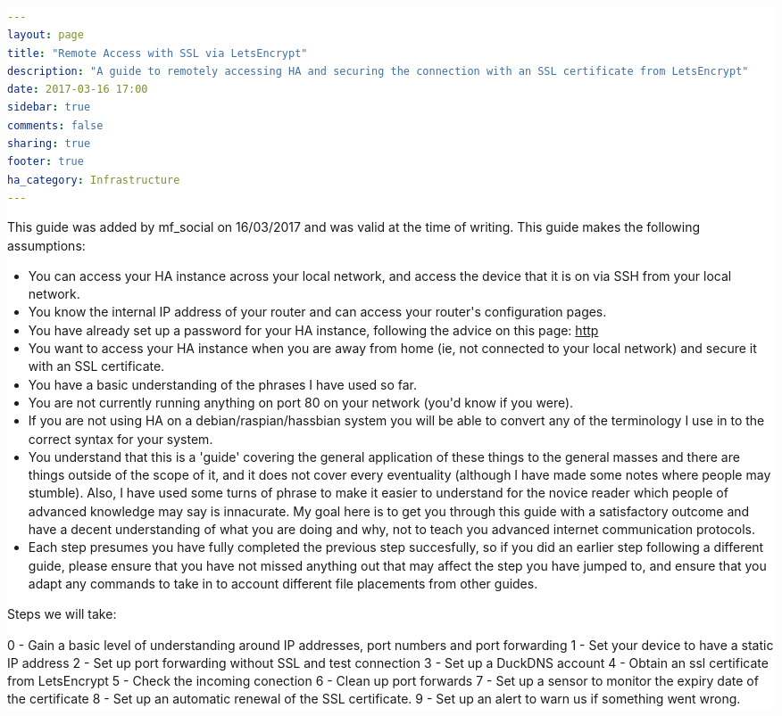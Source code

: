 ```yaml
---
layout: page
title: "Remote Access with SSL via LetsEncrypt"
description: "A guide to remotely accessing HA and securing the connection with an SSL certificate from LetsEncrypt"
date: 2017-03-16 17:00
sidebar: true
comments: false
sharing: true
footer: true
ha_category: Infrastructure
---
```


This guide was added by mf_social on 16/03/2017 and was valid at the time of writing.  This guide makes the following assumptions:

 * You can access your HA instance across your local network, and access the device that it is on via SSH from your local network.
 * You know the internal IP address of your router and can access your router's configuration pages.
 * You have already set up a password for your HA instance, following the advice on this page: [http](https://home-assistant.io/docs/configuration/basic/)
 * You want to access your HA instance when you are away from home (ie, not connected to your local network) and secure it with an SSL certificate.
 * You have a basic understanding of the phrases I have used so far.
 * You are not currently running anything on port 80 on your network (you'd know if you were).
 * If you are not using HA on a debian/raspian/hassbian system you will be able to convert any of the terminology I use in to the correct syntax for your system.
 * You understand that this is a 'guide' covering the general application of these things to the general masses and there are things outside of the scope of it, and it does not cover every eventuality (although I have made some notes where people may stumble).  Also, I have used some turns of phrase to make it easier to understand for the novice reader which people of advanced knowledge may say is innacurate.  My goal here is to get you through this guide with a satisfactory outcome and have a decent understanding of what you are doing and why, not to teach you advanced internet communication protocols.
 * Each step presumes you have fully completed the previous step succesfully, so if you did an earlier step following a different guide, please ensure that you have not missed anything out that may affect the step you have jumped to, and ensure that you adapt any commands to take in to account different file placements from other guides.
 
Steps we will take:
 
0 - Gain a basic level of understanding around IP addresses, port numbers and port forwarding
1 - Set your device to have a static IP address
2 - Set up port forwarding without SSL and test connection
3 - Set up a DuckDNS account
4 - Obtain an ssl certificate from LetsEncrypt
5 - Check the incoming conection
6 - Clean up port forwards
7 - Set up a sensor to monitor the expiry date of the certificate
8 - Set up an automatic renewal of the SSL certificate.
9 - Set up an alert to warn us if something went wrong.
 